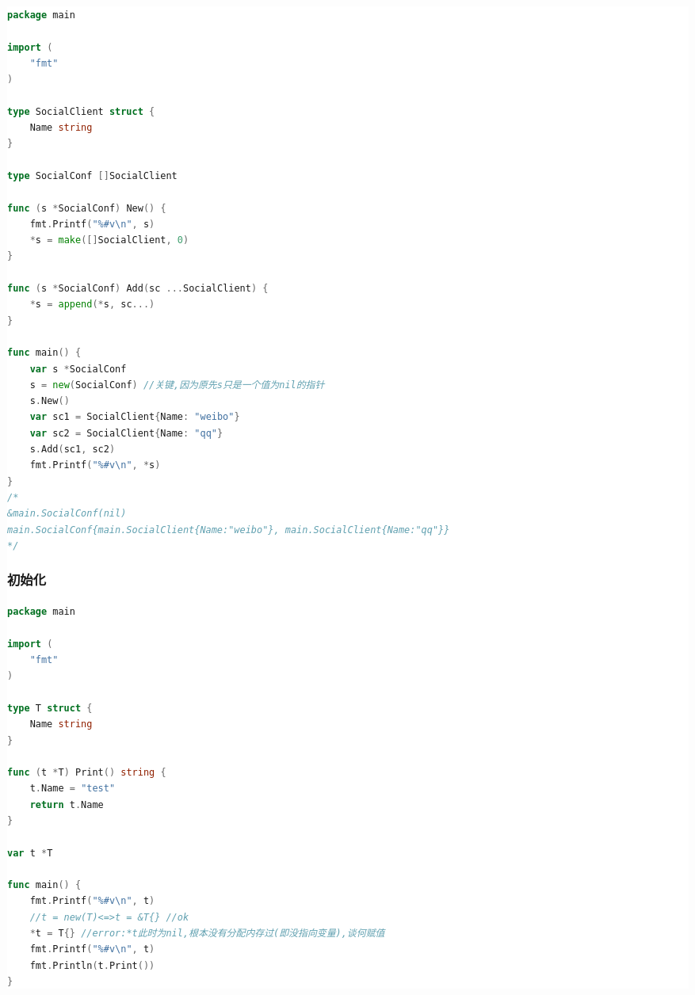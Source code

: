 ```go
package main

import (
	"fmt"
)

type SocialClient struct {
	Name string
}

type SocialConf []SocialClient

func (s *SocialConf) New() {
	fmt.Printf("%#v\n", s)
	*s = make([]SocialClient, 0)
}

func (s *SocialConf) Add(sc ...SocialClient) {
	*s = append(*s, sc...)
}

func main() {
	var s *SocialConf
	s = new(SocialConf) //关键,因为原先s只是一个值为nil的指针
	s.New()
	var sc1 = SocialClient{Name: "weibo"}
	var sc2 = SocialClient{Name: "qq"}
	s.Add(sc1, sc2)
	fmt.Printf("%#v\n", *s)
}
/*
&main.SocialConf(nil)
main.SocialConf{main.SocialClient{Name:"weibo"}, main.SocialClient{Name:"qq"}}
*/
```

### 初始化

```go
package main

import (
	"fmt"
)

type T struct {
	Name string
}

func (t *T) Print() string {
	t.Name = "test"
	return t.Name
}

var t *T

func main() {
	fmt.Printf("%#v\n", t)
	//t = new(T)<=>t = &T{} //ok
	*t = T{} //error:*t此时为nil,根本没有分配内存过(即没指向变量),谈何赋值
	fmt.Printf("%#v\n", t)
	fmt.Println(t.Print())
}
```
